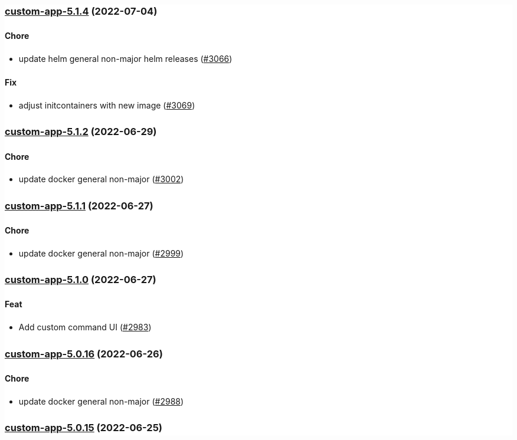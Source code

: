 <a name="custom-app-5.1.4"></a>

### [custom-app-5.1.4](https://github.com/truecharts/apps/compare/custom-app-5.1.2...custom-app-5.1.4) (2022-07-04)

#### Chore

- update helm general non-major helm releases ([#3066](https://github.com/truecharts/apps/issues/3066))

#### Fix

- adjust initcontainers with new image ([#3069](https://github.com/truecharts/apps/issues/3069))

<a name="custom-app-5.1.2"></a>

### [custom-app-5.1.2](https://github.com/truecharts/apps/compare/custom-app-5.1.1...custom-app-5.1.2) (2022-06-29)

#### Chore

- update docker general non-major ([#3002](https://github.com/truecharts/apps/issues/3002))

<a name="custom-app-5.1.1"></a>

### [custom-app-5.1.1](https://github.com/truecharts/apps/compare/custom-app-5.1.0...custom-app-5.1.1) (2022-06-27)

#### Chore

- update docker general non-major ([#2999](https://github.com/truecharts/apps/issues/2999))

<a name="custom-app-5.1.0"></a>

### [custom-app-5.1.0](https://github.com/truecharts/apps/compare/custom-app-5.0.16...custom-app-5.1.0) (2022-06-27)

#### Feat

- Add custom command UI ([#2983](https://github.com/truecharts/apps/issues/2983))

<a name="custom-app-5.0.16"></a>

### [custom-app-5.0.16](https://github.com/truecharts/apps/compare/custom-app-5.0.15...custom-app-5.0.16) (2022-06-26)

#### Chore

- update docker general non-major ([#2988](https://github.com/truecharts/apps/issues/2988))

<a name="custom-app-5.0.15"></a>

### [custom-app-5.0.15](https://github.com/truecharts/apps/compare/custom-app-5.0.14...custom-app-5.0.15) (2022-06-25)
